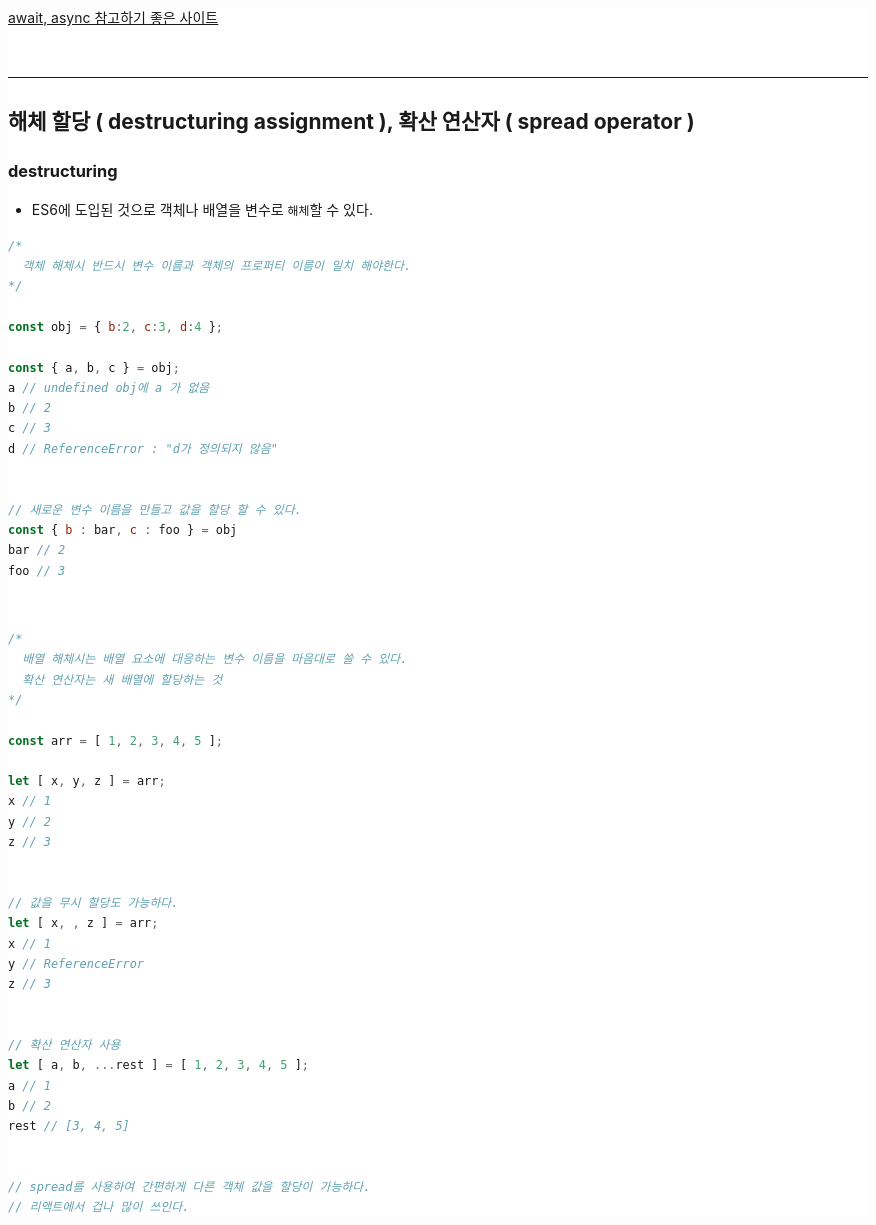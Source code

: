 [await, async 참고하기 좋은 사이트](https://medium.com/@constell99/%EC%9E%90%EB%B0%94%EC%8A%A4%ED%81%AC%EB%A6%BD%ED%8A%B8%EC%9D%98-async-await-%EA%B0%80-promises%EB%A5%BC-%EC%82%AC%EB%9D%BC%EC%A7%80%EA%B2%8C-%EB%A7%8C%EB%93%A4-%EC%88%98-%EC%9E%88%EB%8A%94-6%EA%B0%80%EC%A7%80-%EC%9D%B4%EC%9C%A0-c5fe0add656c)

<br/>
<hr/>

## 해체 할당 ( destructuring assignment ), 확산 연산자 ( spread operator )
### destructuring

- ES6에 도입된 것으로 객체나 배열을 변수로 `해체`할 수 있다.

``` javascript
/*
  객체 해체시 반드시 변수 이름과 객체의 프로퍼티 이름이 일치 해야한다.
*/

const obj = { b:2, c:3, d:4 };

const { a, b, c } = obj;
a // undefined obj에 a 가 없음
b // 2
c // 3
d // ReferenceError : "d가 정의되지 않음"


// 새로운 변수 이름을 만들고 값을 할당 할 수 있다.
const { b : bar, c : foo } = obj
bar // 2
foo // 3
```

<br/>

```javascript
/*
  배열 해체시는 배열 요소에 대응하는 변수 이름을 마음대로 쓸 수 있다.
  확산 연산자는 새 배열에 할당하는 것
*/

const arr = [ 1, 2, 3, 4, 5 ];

let [ x, y, z ] = arr;
x // 1
y // 2
z // 3


// 값을 무시 할당도 가능하다.
let [ x, , z ] = arr;
x // 1
y // ReferenceError
z // 3


// 확산 연산자 사용
let [ a, b, ...rest ] = [ 1, 2, 3, 4, 5 ];
a // 1
b // 2
rest // [3, 4, 5]


// spread를 사용하여 간편하게 다른 객체 값을 할당이 가능하다.
// 리액트에서 겁나 많이 쓰인다.
```